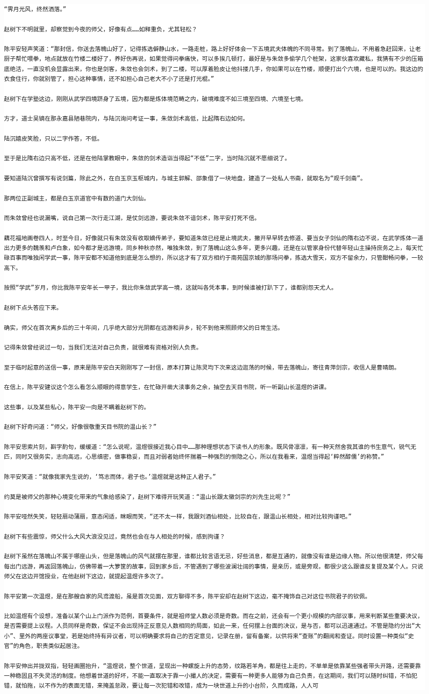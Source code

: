     “霁月光风，终然洒落。”

    赵树下不明就里，却察觉到今夜的师父，好像有点……如释重负，尤其轻松？

    陈平安轻声笑道：“那封信，你送去落魄山好了，记得拣选僻静山水，一路走桩，路上好好体会一下五境武夫体魄的不同寻常。到了落魄山，不用着急赶回来，让老厨子帮忙喂拳，地点就放在竹楼二楼好了，养好伤再说，如果觉得问拳痛快，可以多挨几顿打，最好是与朱敛多偷学几个桩架，这家伙喜欢藏私，我猜有不少的压箱底绝活，一直没机会显露出来，你也是剑客，朱敛也会剑术，到了二楼，可以厚着脸皮让他抖搂几手，你如果可以在竹楼，顺便打出个六境，也是可以的。我这边的衣食住行，你就别管了，担心这种事情，还不如担心自己老大不小了还是打光棍。”

    赵树下在学塾这边，刚刚从武学四境跻身了五境，因为都是炼体境范畴之内，破境难度不如三境至四境、六境至七境。

    方才，道士吴镝在那永嘉县陋巷院内，与陆沉询问考证一事，朱敛剑术高低，比起隋右边如何。

    陆沉嬉皮笑脸，只以二字作答，不低。

    至于是比隋右边只高不低，还是在他陆掌教眼中，朱敛的剑术造诣当得起“不低”二字，当时陆沉就不愿细说了。

    要知道陆沉曾撰写有说剑篇，除此之外，在白玉京玉枢城内，与城主郭解、邵象借了一块地盘，建造了一处私人书斋，就取名为“观千剑斋”。

    那两位正副城主，都是白玉京道官中有数的道门大剑仙。

    而朱敛曾经也说漏嘴，说自己第一次行走江湖，是仗剑远游，要说朱敛不谙剑术，陈平安打死不信。

    藕花福地画卷四人，时至今日，好像就只有朱敛没有收取嫡传弟子，要知道朱敛已经是止境武夫，撇开早早转去修道、要当女子剑仙的隋右边不说，在武学炼体一道出力更多的魏羡和卢白象，如今都才是远游境，同乡种秋亦然，唯独朱敛，到了落魄山这么多年，更多兴趣，还是在以管家身份代替年轻山主操持庶务之上，每天忙碌百事而唯独闲学武一事，陈平安都不知道他到底是怎么想的，所以这才有了双方相约于南苑国京城的那场问拳，拣选大雪天，双方不留余力，只管酣畅问拳，一较高下。

    按照“学武”岁月，你比我陈平安年长一甲子，我比你朱敛武学高一境，这就叫各凭本事，到时候谁被打趴下了，谁都别怨天尤人。

    赵树下点头答应下来。

    确实，师父在首次离乡后的三十年间，几乎绝大部分光阴都在远游和异乡，轮不到他来照顾师父的日常生活。

    记得朱敛曾经说过一句，当我们无法对自己负责，就很难有资格对别人负责。

    至于临时起意的送信一事，原来是陈平安白天刚刚写了一封信，原本打算让陈灵均下次来这边逛荡的时候，带去落魄山，寄往青萍剑宗，收信人是曹晴朗。

    在信上，陈平安建议这个怎么看怎么顺眼的得意学生，在忙碌开凿大渎事务之余，抽空去天目书院，听一听副山长温煜的讲课。

    这些事，以及某些私心，陈平安一向是不瞒着赵树下的。

    赵树下好奇问道：“师父，好像很敬重天目书院的温山长？”

    陈平安思索片刻，斟字酌句，缓缓道：“怎么说呢，温煜很接近我心目中……那种理想状态下读书人的形象。既风骨凛凛，有一种天然舍我其谁的书生意气，锐气无匹，同时又很务实，志向高远，心思缜密，做事稳妥，而且对弱者始终怀揣着一种强烈的恻隐之心，所以在我看来，温煜当得起‘粹然醇儒’的称赞。”

    陈平安笑道：“就像我家先生说的，‘笃志而体，君子也。’温煜就是这种正人君子。”

    约莫是被师父的那种心境变化带来的气象给感染了，赵树下难得开玩笑道：“温山长跟太徽剑宗的刘先生比呢？”

    陈平安哑然失笑，轻轻扇动蒲扇，意态闲适，眯眼而笑，“还不太一样，我跟刘酒仙相处，比较自在，跟温山长相处，相对比较拘谨吧。”

    赵树下有些震惊，师父什么大风大浪没见过，竟然也会在与人相处的时候，感到拘谨？

    赵树下虽然在落魄山不属于哪座山头，但是落魄山的风气就摆在那里，谁都比较言语无忌，好些消息，都是互通的，就像没有谁是边缘人物。所以他很清楚，师父每每出门远游，再返回落魄山，仿佛带着一大箩筐的故事，回到家乡后，不管遇到了哪些波澜壮阔的事情，是亲历，或是旁观，都很少这么跟谁反复提及某个人。只说师父在这边开馆授业，在他赵树下这边，就提起温煜许多次了。

    陈平安第一次温煜，是在那艘自家的风鸢渡船，虽是首次见面，双方聊得不多，陈平安却在赵树下这边，毫不掩饰自己对这位书院君子的钦佩。

    比如温煜有个设想，准备以某个山上门派作为范例，首要条件，就是祖师堂人数必须是奇数。而在之前，还会有一个更小规模的内部议事，用来判断某些重要决议，是否需要提上议程。人员同样是奇数，保证不会出现持正反意见人数相同的局面，如此一来，任何摆上台面的决议，是与否，都可以迅速通过。不管是隐约分出“大小”、里外的两座议事堂，若是始终持有异议者，可以明确要求将自己的否定意见，记录在册，留有备案，以供将来“查账”的翻阅和查证。同时设置一种类似“史官”的角色，职责类似起居注。

    陈平安伸出并拢双指，轻轻画圈抬升，“温煜说，整个世道，呈现出一种螺旋上升的态势，纹路若羊角，都是往上走的，不单单是依靠某些强者带头开路，还需要靠一种稳固且不失灵活的制度。他想着世道的好坏，不能一直取决于靠一小撮人的决定，需要有一种更多人能够为自己负责，在这期间，我们可以随时纠错，不怕犯错，就怕拖，以不作为的表面无错，来掩盖怠政，要让每一次犯错和改错，成为一块世道上升的小台阶，久而成路，人人可

